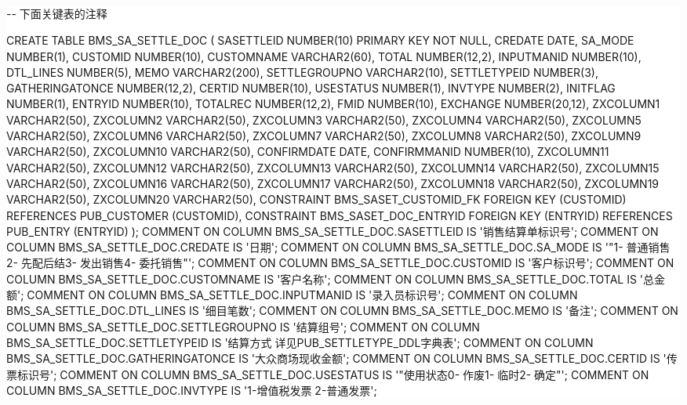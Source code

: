 -- 下面关键表的注释

CREATE TABLE BMS_SA_SETTLE_DOC
(
    SASETTLEID NUMBER(10) PRIMARY KEY NOT NULL,
    CREDATE DATE,
    SA_MODE NUMBER(1),
    CUSTOMID NUMBER(10),
    CUSTOMNAME VARCHAR2(60),
    TOTAL NUMBER(12,2),
    INPUTMANID NUMBER(10),
    DTL_LINES NUMBER(5),
    MEMO VARCHAR2(200),
    SETTLEGROUPNO VARCHAR2(10),
    SETTLETYPEID NUMBER(3),
    GATHERINGATONCE NUMBER(12,2),
    CERTID NUMBER(10),
    USESTATUS NUMBER(1),
    INVTYPE NUMBER(2),
    INITFLAG NUMBER(1),
    ENTRYID NUMBER(10),
    TOTALREC NUMBER(12,2),
    FMID NUMBER(10),
    EXCHANGE NUMBER(20,12),
    ZXCOLUMN1 VARCHAR2(50),
    ZXCOLUMN2 VARCHAR2(50),
    ZXCOLUMN3 VARCHAR2(50),
    ZXCOLUMN4 VARCHAR2(50),
    ZXCOLUMN5 VARCHAR2(50),
    ZXCOLUMN6 VARCHAR2(50),
    ZXCOLUMN7 VARCHAR2(50),
    ZXCOLUMN8 VARCHAR2(50),
    ZXCOLUMN9 VARCHAR2(50),
    ZXCOLUMN10 VARCHAR2(50),
    CONFIRMDATE DATE,
    CONFIRMMANID NUMBER(10),
    ZXCOLUMN11 VARCHAR2(50),
    ZXCOLUMN12 VARCHAR2(50),
    ZXCOLUMN13 VARCHAR2(50),
    ZXCOLUMN14 VARCHAR2(50),
    ZXCOLUMN15 VARCHAR2(50),
    ZXCOLUMN16 VARCHAR2(50),
    ZXCOLUMN17 VARCHAR2(50),
    ZXCOLUMN18 VARCHAR2(50),
    ZXCOLUMN19 VARCHAR2(50),
    ZXCOLUMN20 VARCHAR2(50),
    CONSTRAINT BMS_SASET_CUSTOMID_FK FOREIGN KEY (CUSTOMID) REFERENCES PUB_CUSTOMER (CUSTOMID),
    CONSTRAINT BMS_SASET_DOC_ENTRYID FOREIGN KEY (ENTRYID) REFERENCES PUB_ENTRY (ENTRYID)
);
COMMENT ON COLUMN BMS_SA_SETTLE_DOC.SASETTLEID IS '销售结算单标识号';
COMMENT ON COLUMN BMS_SA_SETTLE_DOC.CREDATE IS '日期';
COMMENT ON COLUMN BMS_SA_SETTLE_DOC.SA_MODE IS '"1-	普通销售2-	先配后结3-	发出销售4-	委托销售"';
COMMENT ON COLUMN BMS_SA_SETTLE_DOC.CUSTOMID IS '客户标识号';
COMMENT ON COLUMN BMS_SA_SETTLE_DOC.CUSTOMNAME IS '客户名称';
COMMENT ON COLUMN BMS_SA_SETTLE_DOC.TOTAL IS '总金额';
COMMENT ON COLUMN BMS_SA_SETTLE_DOC.INPUTMANID IS '录入员标识号';
COMMENT ON COLUMN BMS_SA_SETTLE_DOC.DTL_LINES IS '细目笔数';
COMMENT ON COLUMN BMS_SA_SETTLE_DOC.MEMO IS '备注';
COMMENT ON COLUMN BMS_SA_SETTLE_DOC.SETTLEGROUPNO IS '结算组号';
COMMENT ON COLUMN BMS_SA_SETTLE_DOC.SETTLETYPEID IS '结算方式 详见PUB_SETTLETYPE_DDL字典表';
COMMENT ON COLUMN BMS_SA_SETTLE_DOC.GATHERINGATONCE IS '大众商场现收金额';
COMMENT ON COLUMN BMS_SA_SETTLE_DOC.CERTID IS '传票标识号';
COMMENT ON COLUMN BMS_SA_SETTLE_DOC.USESTATUS IS '"使用状态0-	作废1-	临时2-	确定"';
COMMENT ON COLUMN BMS_SA_SETTLE_DOC.INVTYPE IS '1-增值税发票 2-普通发票';